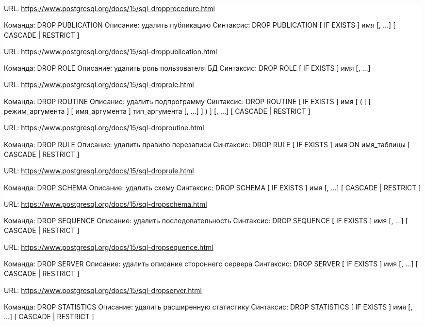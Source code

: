 URL: https://www.postgresql.org/docs/15/sql-dropprocedure.html

Команда:     DROP PUBLICATION
Описание:    удалить публикацию
Синтаксис:
DROP PUBLICATION [ IF EXISTS ] имя [, ...] [ CASCADE | RESTRICT ]

URL: https://www.postgresql.org/docs/15/sql-droppublication.html

Команда:     DROP ROLE
Описание:    удалить роль пользователя БД
Синтаксис:
DROP ROLE [ IF EXISTS ] имя [, ...]

URL: https://www.postgresql.org/docs/15/sql-droprole.html

Команда:     DROP ROUTINE
Описание:    удалить подпрограмму
Синтаксис:
DROP ROUTINE [ IF EXISTS ] имя [ ( [ [ режим_аргумента ] [ имя_аргумента ] тип_аргумента [, ...] ] ) ] [, ...]
    [ CASCADE | RESTRICT ]

URL: https://www.postgresql.org/docs/15/sql-droproutine.html

Команда:     DROP RULE
Описание:    удалить правило перезаписи
Синтаксис:
DROP RULE [ IF EXISTS ] имя ON имя_таблицы [ CASCADE | RESTRICT ]

URL: https://www.postgresql.org/docs/15/sql-droprule.html

Команда:     DROP SCHEMA
Описание:    удалить схему
Синтаксис:
DROP SCHEMA [ IF EXISTS ] имя [, ...] [ CASCADE | RESTRICT ]

URL: https://www.postgresql.org/docs/15/sql-dropschema.html

Команда:     DROP SEQUENCE
Описание:    удалить последовательность
Синтаксис:
DROP SEQUENCE [ IF EXISTS ] имя [, ...] [ CASCADE | RESTRICT ]

URL: https://www.postgresql.org/docs/15/sql-dropsequence.html

Команда:     DROP SERVER
Описание:    удалить описание стороннего сервера
Синтаксис:
DROP SERVER [ IF EXISTS ] имя [, ...] [ CASCADE | RESTRICT ]

URL: https://www.postgresql.org/docs/15/sql-dropserver.html

Команда:     DROP STATISTICS
Описание:    удалить расширенную статистику
Синтаксис:
DROP STATISTICS [ IF EXISTS ] имя [, ...] [ CASCADE | RESTRICT ]
